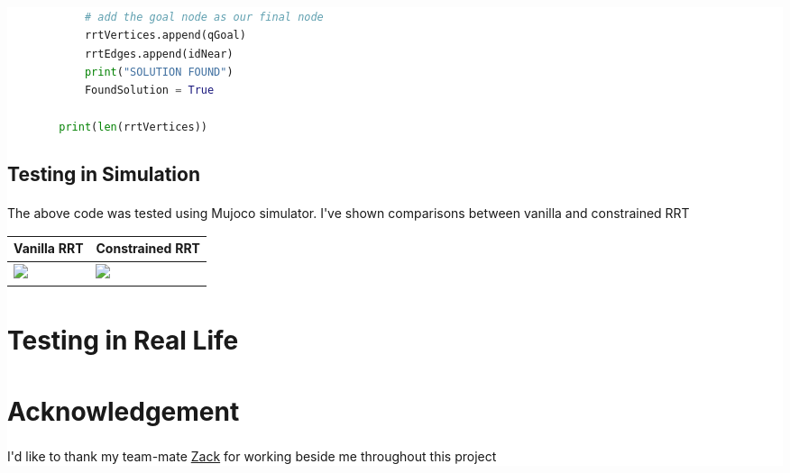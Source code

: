 ```python
			# add the goal node as our final node
			rrtVertices.append(qGoal)
			rrtEdges.append(idNear)
			print("SOLUTION FOUND")
			FoundSolution = True

		print(len(rrtVertices))
```

## Testing in Simulation

The above code was tested using Mujoco simulator. I've shown comparisons between
vanilla and constrained RRT

|                 Vanilla RRT                                |                        Constrained RRT                 |
|:-----------------------------------------------------------|:-------------------------------------------------------|
| ![](/images/constrained_rrt/rrt_plain_AdobeExpress.gif)    | ![](/images/constrained_rrt/rrt_mod_AdobeExpress.gif)  |


# Testing in Real Life

<iframe width="560" height="315" src="https://www.youtube.com/embed/crSy8L9eDcg" title="YouTube video player" frameborder="0" allow="accelerometer; autoplay; clipboard-write; encrypted-media; gyroscope; picture-in-picture; web-share" allowfullscreen></iframe>

# Acknowledgement

I'd like to thank my team-mate [Zack](https://www.linkedin.com/in/guangzhao-zack-li-31025468)
for working beside me throughout this project
